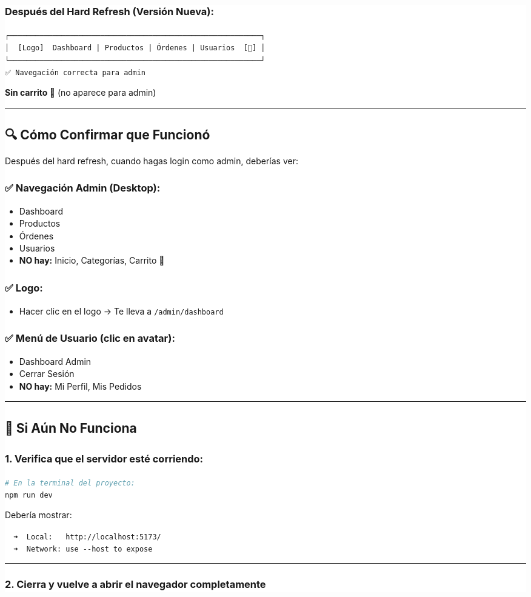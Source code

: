 
### **Después del Hard Refresh (Versión Nueva):**

```
┌──────────────────────────────────────────────────────────┐
│  [Logo]  Dashboard | Productos | Órdenes | Usuarios  [👤] │
└──────────────────────────────────────────────────────────┘
✅ Navegación correcta para admin
```

**Sin carrito 🛒** (no aparece para admin)

---

## 🔍 Cómo Confirmar que Funcionó

Después del hard refresh, cuando hagas login como admin, deberías ver:

### ✅ **Navegación Admin (Desktop):**
- Dashboard
- Productos
- Órdenes  
- Usuarios
- **NO hay:** Inicio, Categorías, Carrito 🛒

### ✅ **Logo:**
- Hacer clic en el logo → Te lleva a `/admin/dashboard`

### ✅ **Menú de Usuario (clic en avatar):**
- Dashboard Admin
- Cerrar Sesión
- **NO hay:** Mi Perfil, Mis Pedidos

---

## 🚨 Si Aún No Funciona

### **1. Verifica que el servidor esté corriendo:**

```powershell
# En la terminal del proyecto:
npm run dev
```

Debería mostrar:
```
  ➜  Local:   http://localhost:5173/
  ➜  Network: use --host to expose
```

---

### **2. Cierra y vuelve a abrir el navegador completamente**
